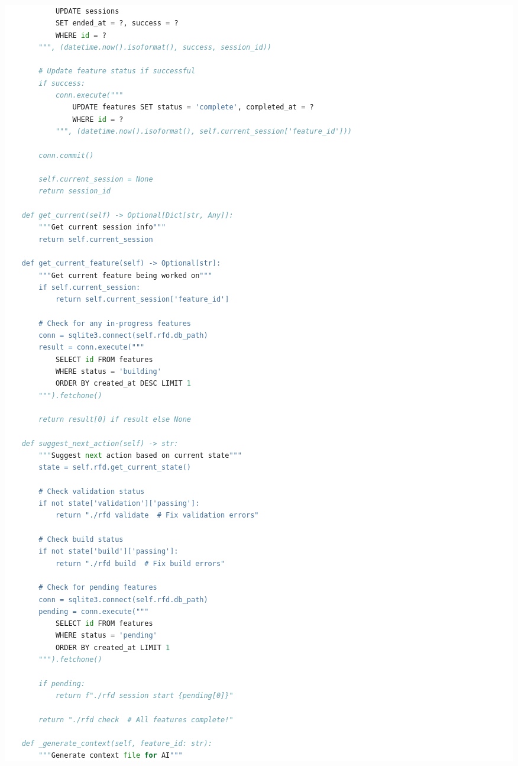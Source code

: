 ```python
            UPDATE sessions 
            SET ended_at = ?, success = ?
            WHERE id = ?
        """, (datetime.now().isoformat(), success, session_id))
        
        # Update feature status if successful
        if success:
            conn.execute("""
                UPDATE features SET status = 'complete', completed_at = ?
                WHERE id = ?
            """, (datetime.now().isoformat(), self.current_session['feature_id']))
        
        conn.commit()
        
        self.current_session = None
        return session_id
    
    def get_current(self) -> Optional[Dict[str, Any]]:
        """Get current session info"""
        return self.current_session
    
    def get_current_feature(self) -> Optional[str]:
        """Get current feature being worked on"""
        if self.current_session:
            return self.current_session['feature_id']
        
        # Check for any in-progress features
        conn = sqlite3.connect(self.rfd.db_path)
        result = conn.execute("""
            SELECT id FROM features 
            WHERE status = 'building'
            ORDER BY created_at DESC LIMIT 1
        """).fetchone()
        
        return result[0] if result else None
    
    def suggest_next_action(self) -> str:
        """Suggest next action based on current state"""
        state = self.rfd.get_current_state()
        
        # Check validation status
        if not state['validation']['passing']:
            return "./rfd validate  # Fix validation errors"
        
        # Check build status
        if not state['build']['passing']:
            return "./rfd build  # Fix build errors"
        
        # Check for pending features
        conn = sqlite3.connect(self.rfd.db_path)
        pending = conn.execute("""
            SELECT id FROM features 
            WHERE status = 'pending'
            ORDER BY created_at LIMIT 1
        """).fetchone()
        
        if pending:
            return f"./rfd session start {pending[0]}"
        
        return "./rfd check  # All features complete!"
    
    def _generate_context(self, feature_id: str):
        """Generate context file for AI"""
```